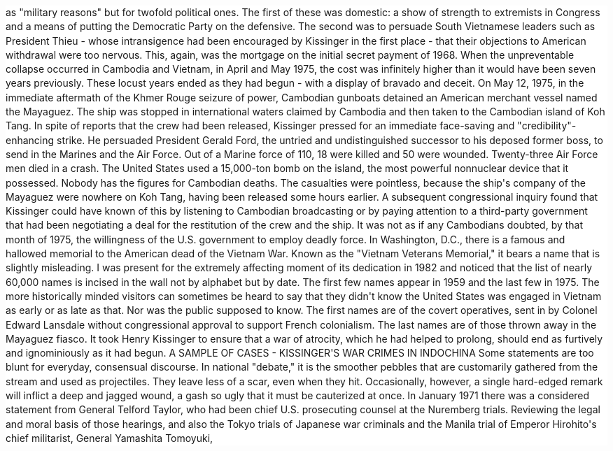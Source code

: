 as "military reasons" but for twofold political ones.
The first of these was domestic:
a show of strength to extremists in Congress
and a means of putting the Democratic Party on the defensive.
The second was to persuade South Vietnamese
leaders such as President Thieu - whose intransigence had been encouraged by
Kissinger in the first place - that their objections to American withdrawal
were too nervous.
This, again, was the mortgage on the initial
secret payment of 1968.
When the unpreventable collapse occurred in Cambodia and Vietnam, in April
and May 1975, the cost was infinitely higher than it would have been seven
years previously. These locust years ended as they had begun - with a
display of bravado and deceit. On May 12, 1975, in the immediate aftermath
of the Khmer Rouge seizure of power, Cambodian gunboats detained an American
merchant vessel named the Mayaguez.
The ship was stopped in international waters
claimed by Cambodia and then taken to the Cambodian island of Koh Tang. In
spite of reports that the crew had been released, Kissinger pressed for an
immediate face-saving and "credibility"-enhancing strike. He persuaded
President Gerald Ford, the untried and undistinguished successor to his
deposed former boss, to send in the Marines and the Air Force.
Out of a Marine force of 110, 18 were killed and
50 were wounded. Twenty-three Air Force men died in a crash. The United
States used a 15,000-ton bomb on the island, the most powerful nonnuclear
device that it possessed. Nobody has the figures for Cambodian deaths.
The casualties were pointless, because the
ship's company of the Mayaguez were nowhere on Koh Tang, having been
released some hours earlier. A subsequent congressional inquiry found that
Kissinger could have known of this by listening to Cambodian broadcasting or
by paying attention to a third-party government that had been negotiating a
deal for the restitution of the crew and the ship.
It was not as if any Cambodians doubted, by that
month of 1975, the willingness of the U.S. government to employ deadly
force.
In Washington, D.C., there is a famous and hallowed memorial to the American
dead of the Vietnam War. Known as the "Vietnam Veterans Memorial," it bears
a name that is slightly misleading.
I was present for the extremely affecting moment
of its dedication in 1982 and noticed that the list of nearly 60,000 names
is incised in the wall not by alphabet but by date. The first few names
appear in 1959 and the last few in 1975.
The more historically minded visitors can
sometimes be heard to say that they didn't know the United States was
engaged in Vietnam as early or as late as that. Nor was the public supposed
to know. The first names are of the covert operatives, sent in by Colonel
Edward Lansdale without congressional approval to support French
colonialism. The last names are of those thrown away in the Mayaguez fiasco.
It took Henry Kissinger to ensure that a war of
atrocity, which he had helped to prolong, should end as furtively and
ignominiously as it had begun.
A SAMPLE OF CASES -
KISSINGER'S WAR CRIMES IN INDOCHINA
Some statements are too blunt for everyday, consensual discourse.
In national "debate," it is the smoother pebbles
that are customarily gathered from the stream and used as projectiles. They
leave less of a scar, even when they hit. Occasionally, however, a single
hard-edged remark will inflict a deep and jagged wound, a gash so ugly that
it must be cauterized at once. In January 1971 there was a considered
statement from General Telford Taylor, who had been chief U.S. prosecuting
counsel at the Nuremberg trials.
Reviewing the legal and moral basis of those
hearings, and also the Tokyo trials of Japanese war criminals and the Manila
trial of Emperor Hirohito's chief militarist, General Yamashita Tomoyuki,